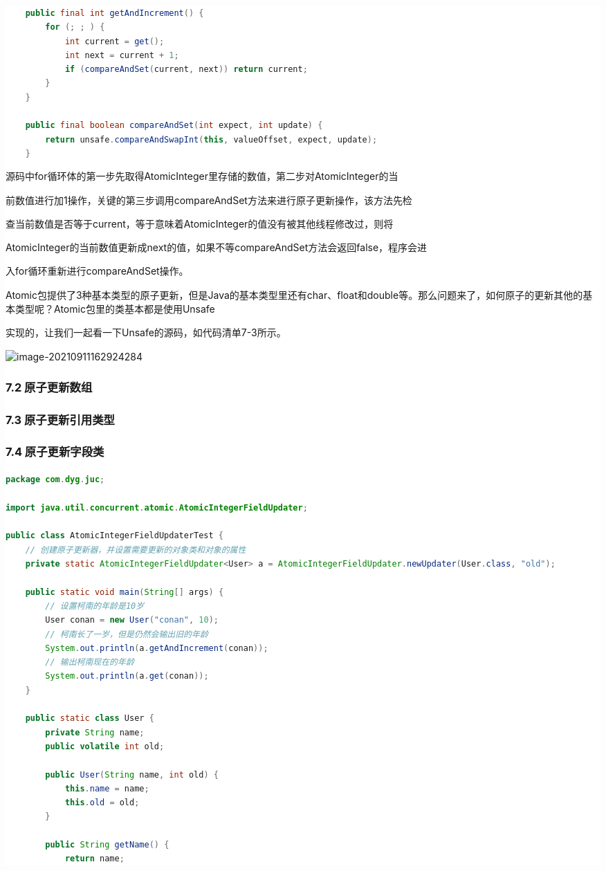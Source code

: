 ```java
    public final int getAndIncrement() {
        for (; ; ) {
            int current = get();
            int next = current + 1;
            if (compareAndSet(current, next)) return current;
        }
    }

    public final boolean compareAndSet(int expect, int update) {
        return unsafe.compareAndSwapInt(this, valueOffset, expect, update);
    }
```

源码中for循环体的第一步先取得AtomicInteger里存储的数值，第二步对AtomicInteger的当 

前数值进行加1操作，关键的第三步调用compareAndSet方法来进行原子更新操作，该方法先检 

查当前数值是否等于current，等于意味着AtomicInteger的值没有被其他线程修改过，则将 

AtomicInteger的当前数值更新成next的值，如果不等compareAndSet方法会返回false，程序会进 

入for循环重新进行compareAndSet操作。 

Atomic包提供了3种基本类型的原子更新，但是Java的基本类型里还有char、float和double等。那么问题来了，如何原子的更新其他的基本类型呢？Atomic包里的类基本都是使用Unsafe 

实现的，让我们一起看一下Unsafe的源码，如代码清单7-3所示。 

![image-20210911162924284](C:\Users\wangky\AppData\Roaming\Typora\typora-user-images\image-20210911162924284.png)

### 7.2 原子更新数组 

### 7.3 原子更新引用类型 

### 7.4 原子更新字段类 

```java
package com.dyg.juc;

import java.util.concurrent.atomic.AtomicIntegerFieldUpdater;

public class AtomicIntegerFieldUpdaterTest {
    // 创建原子更新器，并设置需要更新的对象类和对象的属性
    private static AtomicIntegerFieldUpdater<User> a = AtomicIntegerFieldUpdater.newUpdater(User.class, "old");

    public static void main(String[] args) {
        // 设置柯南的年龄是10岁 
        User conan = new User("conan", 10);
        // 柯南长了一岁，但是仍然会输出旧的年龄 
        System.out.println(a.getAndIncrement(conan));
        // 输出柯南现在的年龄 
        System.out.println(a.get(conan));
    }

    public static class User {
        private String name;
        public volatile int old;

        public User(String name, int old) {
            this.name = name;
            this.old = old;
        }

        public String getName() {
            return name;
```